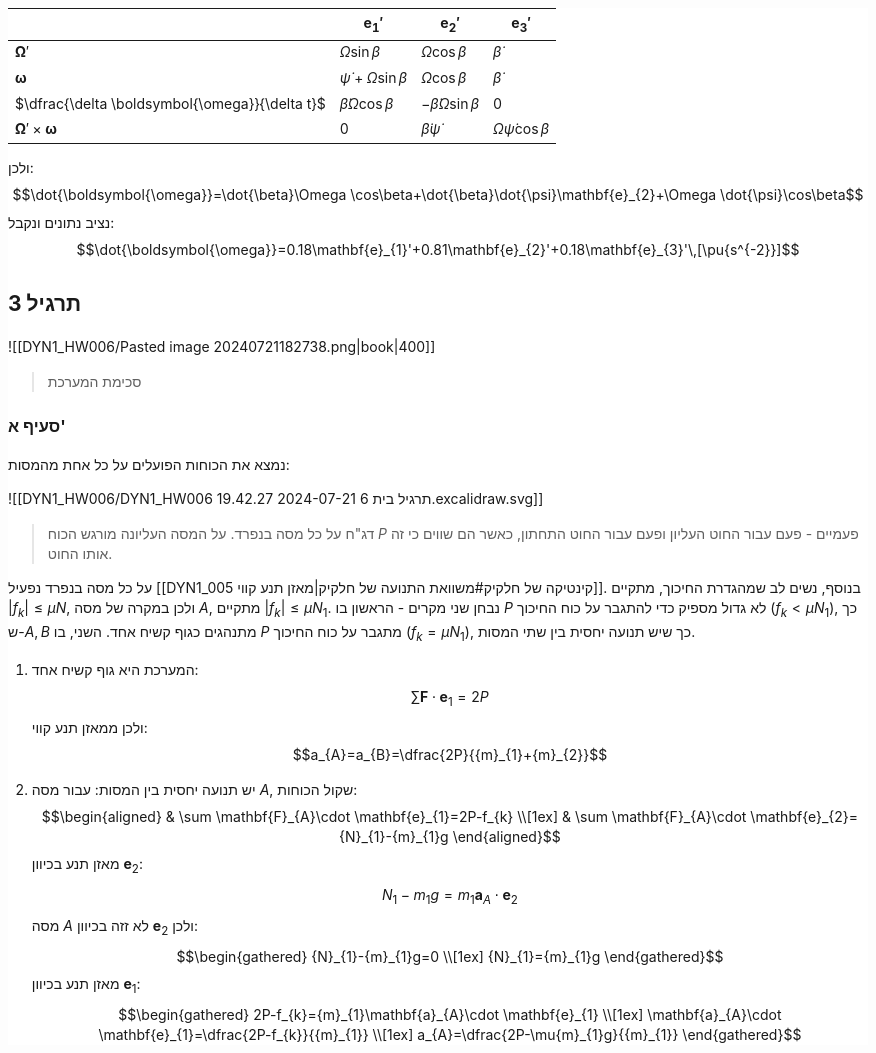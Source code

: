 
|                                                 | $\mathbf{e}_{1}'$             | $\mathbf{e}_{2}'$              | $\mathbf{e}_{3}'$            |
| ----------------------------------------------- | ----------------------------- | ------------------------------ | ---------------------------- |
| $\boldsymbol{\Omega}'$                          | $\Omega \sin\beta$            | $\Omega \cos\beta$             | $\dot{\beta}$                |
| $\boldsymbol{\omega}$                           | $\dot{\psi}+\Omega \sin\beta$ | $\Omega \cos\beta$             | $\dot{\beta}$                |
| $\dfrac{\delta \boldsymbol{\omega}}{\delta t}$  | $\dot{\beta}\Omega \cos\beta$ | $-\dot{\beta}\Omega \sin\beta$ | $0$                          |
| $\boldsymbol{\Omega}'\times\boldsymbol{\omega}$ | $0$                           | $\dot{\beta}\dot{\psi}$        | $\Omega \dot{\psi}\cos\beta$ |


ולכן:
$$\dot{\boldsymbol{\omega}}=\dot{\beta}\Omega \cos\beta+\dot{\beta}\dot{\psi}\mathbf{e}_{2}+\Omega \dot{\psi}\cos\beta$$
נציב נתונים ונקבל:
$$\dot{\boldsymbol{\omega}}=0.18\mathbf{e}_{1}'+0.81\mathbf{e}_{2}'+0.18\mathbf{e}_{3}'\,[\pu{s^{-2}}]$$

## תרגיל 3
![[DYN1_HW006/Pasted image 20240721182738.png|book|400]]
>סכימת המערכת

### סעיף א'

נמצא את הכוחות הפועלים על כל אחת מהמסות:

![[DYN1_HW006/DYN1_HW006 תרגיל בית 6 2024-07-21 19.42.27.excalidraw.svg]]
>דג"ח על כל מסה בנפרד. על המסה העליונה מורגש הכוח $P$ פעמיים - פעם עבור החוט העליון ופעם עבור החוט התחתון, כאשר הם שווים כי זה אותו החוט. 

על כל מסה בנפרד נפעיל [[DYN1_005 קינטיקה של חלקיק#משוואת התנועה של חלקיק|מאזן תנע קווי]].
בנוסף, נשים לב שמהגדרת החיכוך, מתקיים $\lvert f_{k} \rvert\leq\mu N$, ולכן במקרה של מסה $A$, מתקיים $\lvert f_{k} \rvert\leq\mu {N}_{1}$. נבחן שני מקרים - הראשון בו $P$ לא גדול מספיק כדי להתגבר על כוח החיכוך ($f_{k}<\mu {N}_{1}$), כך ש-$A,B$ מתנהגים כגוף קשיח אחד. השני, בו $P$ מתגבר על כוח החיכוך ($f_{k}=\mu {N}_{1}$), כך שיש תנועה יחסית בין שתי המסות.

1. המערכת היא גוף קשיח אחד:
	$$\sum \mathbf{F}_{}\cdot \mathbf{e}_{1}=2P$$
	ולכן ממאזן תנע קווי: 
	$$a_{A}=a_{B}=\dfrac{2P}{{m}_{1}+{m}_{2}}$$

2. יש תנועה יחסית בין המסות:
	עבור מסה $A$, שקול הכוחות:
	$$\begin{aligned}
	 & \sum \mathbf{F}_{A}\cdot \mathbf{e}_{1}=2P-f_{k} \\[1ex]
	 & \sum \mathbf{F}_{A}\cdot \mathbf{e}_{2}={N}_{1}-{m}_{1}g
	\end{aligned}$$
	מאזן תנע בכיוון $\mathbf{e}_{2}$:
	$${N}_{1}-{m}_{1}g={m}_{1}\mathbf{a}_{A}\cdot \mathbf{e}_{2}$$
	מסה $A$ לא זזה בכיוון $\mathbf{e}_{2}$ ולכן:
	$$\begin{gathered}
	{N}_{1}-{m}_{1}g=0 \\[1ex]
	{N}_{1}={m}_{1}g
	\end{gathered}$$
	מאזן תנע בכיוון $\mathbf{e}_{1}$:
	$$\begin{gathered}
	2P-f_{k}={m}_{1}\mathbf{a}_{A}\cdot \mathbf{e}_{1} \\[1ex]
	\mathbf{a}_{A}\cdot \mathbf{e}_{1}=\dfrac{2P-f_{k}}{{m}_{1}} \\[1ex]
	a_{A}=\dfrac{2P-\mu{m}_{1}g}{{m}_{1}}
	\end{gathered}$$
	
